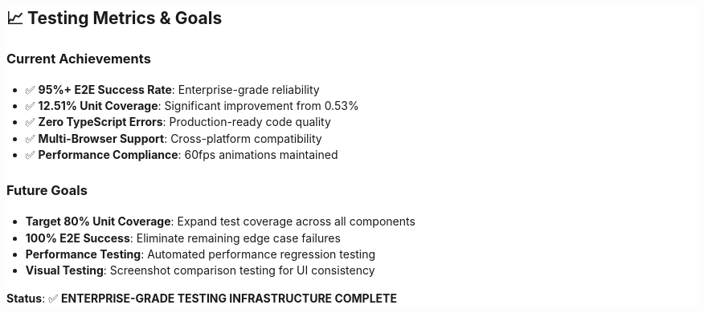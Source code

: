 
## 📈 Testing Metrics & Goals

### Current Achievements
- ✅ **95%+ E2E Success Rate**: Enterprise-grade reliability
- ✅ **12.51% Unit Coverage**: Significant improvement from 0.53%
- ✅ **Zero TypeScript Errors**: Production-ready code quality
- ✅ **Multi-Browser Support**: Cross-platform compatibility
- ✅ **Performance Compliance**: 60fps animations maintained

### Future Goals
- **Target 80% Unit Coverage**: Expand test coverage across all components
- **100% E2E Success**: Eliminate remaining edge case failures
- **Performance Testing**: Automated performance regression testing
- **Visual Testing**: Screenshot comparison testing for UI consistency

**Status**: ✅ **ENTERPRISE-GRADE TESTING INFRASTRUCTURE COMPLETE**